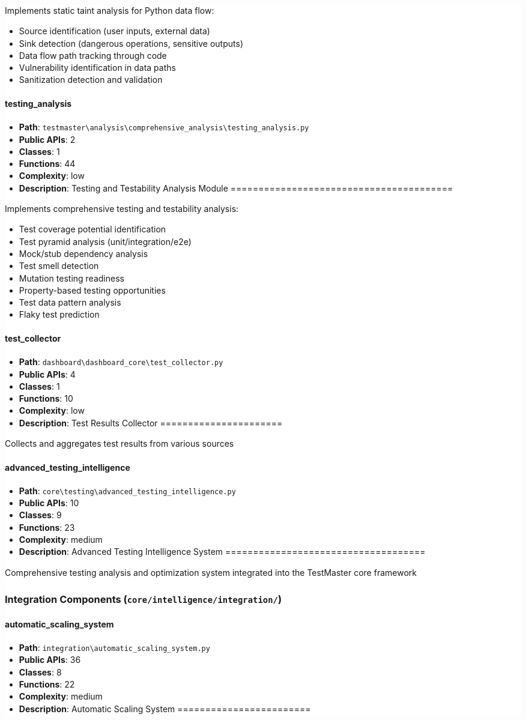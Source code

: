 Implements static taint analysis for Python data flow:
- Source identification (user inputs, external data)
- Sink detection (dangerous operations, sensitive outputs)
- Data flow path tracking through code
- Vulnerability identification in data paths
- Sanitization detection and validation

#### testing_analysis
- **Path**: `testmaster\analysis\comprehensive_analysis\testing_analysis.py`
- **Public APIs**: 2
- **Classes**: 1
- **Functions**: 44
- **Complexity**: low
- **Description**: Testing and Testability Analysis Module
========================================

Implements comprehensive testing and testability analysis:
- Test coverage potential identification
- Test pyramid analysis (unit/integration/e2e)
- Mock/stub dependency analysis
- Test smell detection
- Mutation testing readiness
- Property-based testing opportunities
- Test data pattern analysis
- Flaky test prediction

#### test_collector
- **Path**: `dashboard\dashboard_core\test_collector.py`
- **Public APIs**: 4
- **Classes**: 1
- **Functions**: 10
- **Complexity**: low
- **Description**: Test Results Collector
======================

Collects and aggregates test results from various sources

#### advanced_testing_intelligence
- **Path**: `core\testing\advanced_testing_intelligence.py`
- **Public APIs**: 10
- **Classes**: 9
- **Functions**: 23
- **Complexity**: medium
- **Description**: Advanced Testing Intelligence System
====================================

Comprehensive testing analysis and optimization system integrated into the
TestMaster core framework

### Integration Components (`core/intelligence/integration/`)

#### automatic_scaling_system
- **Path**: `integration\automatic_scaling_system.py`
- **Public APIs**: 36
- **Classes**: 8
- **Functions**: 22
- **Complexity**: medium
- **Description**: Automatic Scaling System
========================

